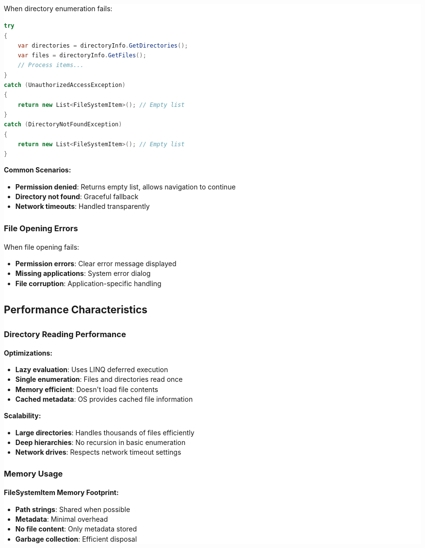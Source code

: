 When directory enumeration fails:

```csharp
try
{
    var directories = directoryInfo.GetDirectories();
    var files = directoryInfo.GetFiles();
    // Process items...
}
catch (UnauthorizedAccessException)
{
    return new List<FileSystemItem>(); // Empty list
}
catch (DirectoryNotFoundException)
{
    return new List<FileSystemItem>(); // Empty list
}
```

**Common Scenarios:**
- **Permission denied**: Returns empty list, allows navigation to continue
- **Directory not found**: Graceful fallback
- **Network timeouts**: Handled transparently

### File Opening Errors

When file opening fails:
- **Permission errors**: Clear error message displayed
- **Missing applications**: System error dialog
- **File corruption**: Application-specific handling

## Performance Characteristics

### Directory Reading Performance

**Optimizations:**
- **Lazy evaluation**: Uses LINQ deferred execution
- **Single enumeration**: Files and directories read once
- **Memory efficient**: Doesn't load file contents
- **Cached metadata**: OS provides cached file information

**Scalability:**
- **Large directories**: Handles thousands of files efficiently
- **Deep hierarchies**: No recursion in basic enumeration
- **Network drives**: Respects network timeout settings

### Memory Usage

**FileSystemItem Memory Footprint:**
- **Path strings**: Shared when possible
- **Metadata**: Minimal overhead
- **No file content**: Only metadata stored
- **Garbage collection**: Efficient disposal
